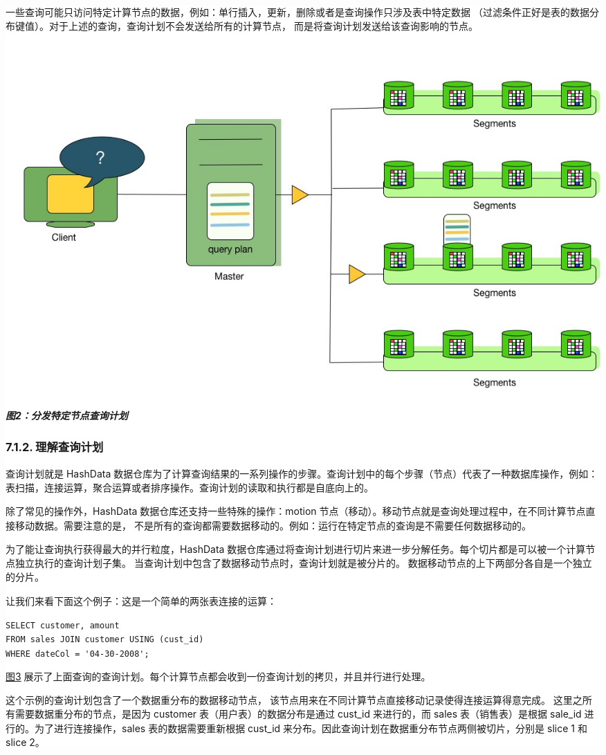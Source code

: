 一些查询可能只访问特定计算节点的数据，例如：单行插入，更新，删除或者是查询操作只涉及表中特定数据 （过滤条件正好是表的数据分布键值）。对于上述的查询，查询计划不会发送给所有的计算节点， 而是将查询计划发送给该查询影响的节点。

![](assets/figure-2-dispatching-targeted-query-plan.jpg)
##### 图2：分发特定节点查询计划

### 7.1.2. 理解查询计划

查询计划就是 HashData 数据仓库为了计算查询结果的一系列操作的步骤。查询计划中的每个步骤（节点）代表了一种数据库操作，例如：表扫描，连接运算，聚合运算或者排序操作。查询计划的读取和执行都是自底向上的。

除了常见的操作外，HashData 数据仓库还支持一些特殊的操作：motion 节点（移动）。移动节点就是查询处理过程中，在不同计算节点直接移动数据。需要注意的是， 不是所有的查询都需要数据移动的。例如：运行在特定节点的查询是不需要任何数据移动的。

为了能让查询执行获得最大的并行粒度，HashData 数据仓库通过将查询计划进行切片来进一步分解任务。每个切片都是可以被一个计算节点独立执行的查询计划子集。 当查询计划中包含了数据移动节点时，查询计划就是被分片的。 数据移动节点的上下两部分各自是一个独立的分片。

让我们来看下面这个例子：这是一个简单的两张表连接的运算：

```
SELECT customer, amount
FROM sales JOIN customer USING (cust_id)
WHERE dateCol = '04-30-2008';
```
[图3]() 展示了上面查询的查询计划。每个计算节点都会收到一份查询计划的拷贝，并且并行进行处理。

这个示例的查询计划包含了一个数据重分布的数据移动节点， 该节点用来在不同计算节点直接移动记录使得连接运算得意完成。 这里之所有需要数据重分布的节点，是因为 customer 表（用户表）的数据分布是通过 cust_id 来进行的，而 sales 表（销售表）是根据 sale_id 进行的。为了进行连接操作，sales 表的数据需要重新根据 cust_id 来分布。因此查询计划在数据重分布节点两侧被切片，分别是 slice 1 和 slice 2。
